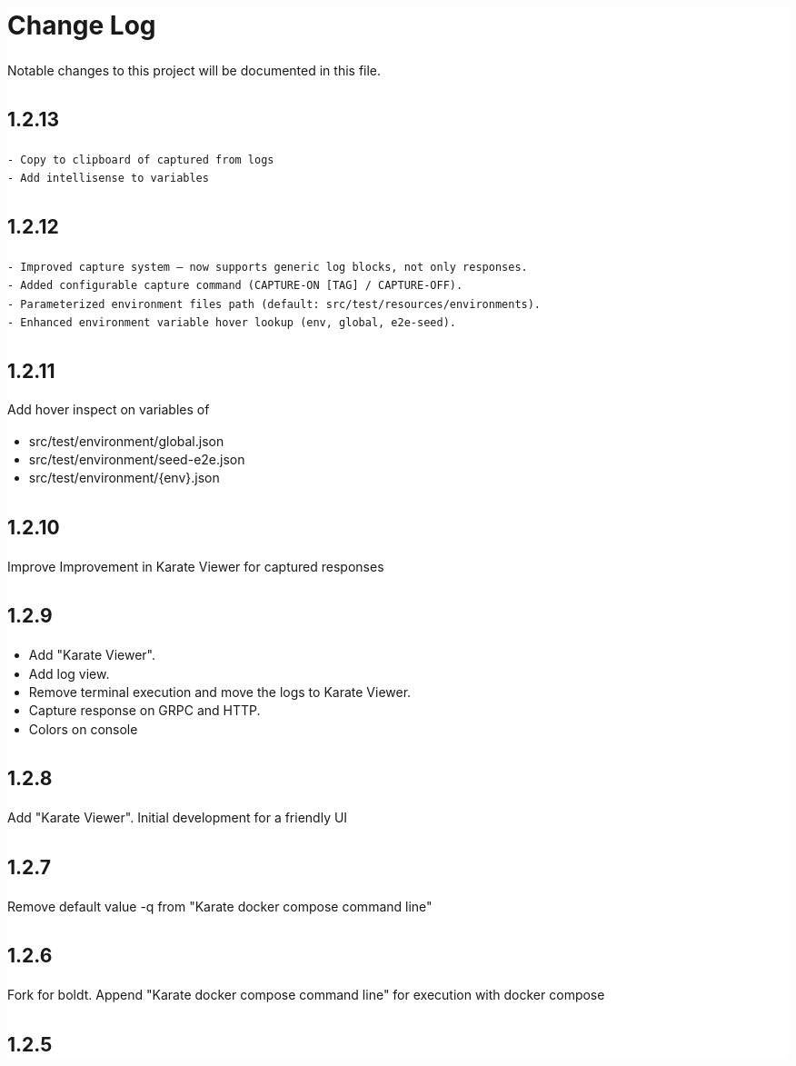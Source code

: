 # Change Log

Notable changes to this project will be documented in this file.

## 1.2.13

    - Copy to clipboard of captured from logs
    - Add intellisense to variables

## 1.2.12

    - Improved capture system — now supports generic log blocks, not only responses.
    - Added configurable capture command (CAPTURE-ON [TAG] / CAPTURE-OFF).
    - Parameterized environment files path (default: src/test/resources/environments).
    - Enhanced environment variable hover lookup (env, global, e2e-seed).

## 1.2.11

Add hover inspect on variables of

- src/test/environment/global.json
- src/test/environment/seed-e2e.json
- src/test/environment/{env}.json

## 1.2.10

Improve Improvement in Karate Viewer for captured responses

## 1.2.9

- Add "Karate Viewer".
- Add log view.
- Remove terminal execution and move the logs to Karate Viewer.
- Capture response on GRPC and HTTP.
- Colors on console

## 1.2.8

Add "Karate Viewer". Initial development for a friendly UI

## 1.2.7

Remove default value -q from "Karate docker compose command line"

## 1.2.6

Fork for boldt. Append "Karate docker compose command line" for execution with docker compose

## 1.2.5
